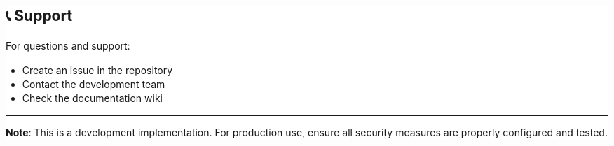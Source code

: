 ## 📞 Support

For questions and support:
- Create an issue in the repository
- Contact the development team
- Check the documentation wiki

---

**Note**: This is a development implementation. For production use, ensure all security measures are properly configured and tested.
